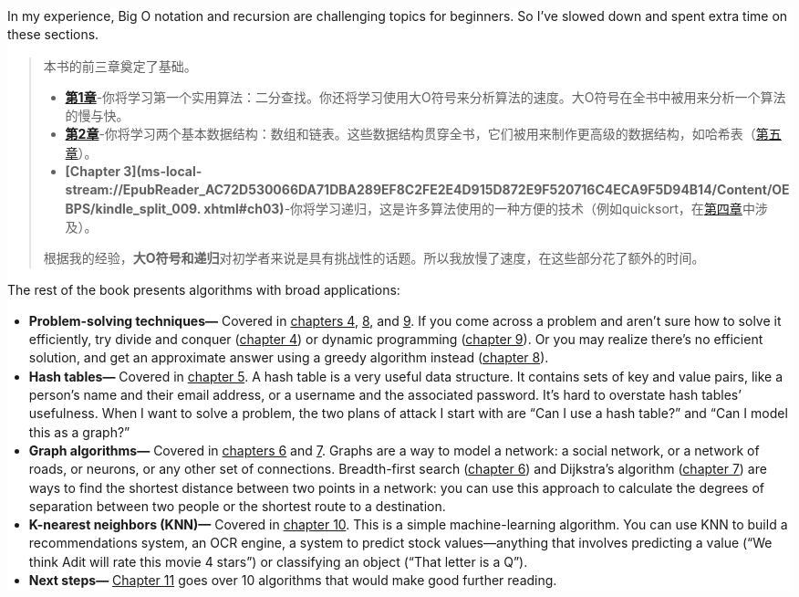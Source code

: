 In my experience, Big O notation and recursion are challenging topics for beginners. So I’ve slowed down and spent extra time on these sections.

> 本书的前三章奠定了基础。
>
> - **[第1章](ms-local-stream://EpubReader_AC72D530066DA71DBA289EF8C2FE2E4D915D872E9F520716C4ECA9F5D94B14/Content/OEBPS/kindle_split_007.xhtml#ch01)**-你将学习第一个实用算法：二分查找。你还将学习使用大O符号来分析算法的速度。大O符号在全书中被用来分析一个算法的慢与快。                    
> - **[第2章](ms-local-stream://EpubReader_AC72D530066DA71DBA289EF8C2FE2E4D915D872E9F520716C4ECA9F5D94B14/Content/OEBPS/kindle_split_008.xhtml#ch02)**-你将学习两个基本数据结构：数组和链表。这些数据结构贯穿全书，它们被用来制作更高级的数据结构，如哈希表（[第五章](ms-local-stream://EpubReader_AC72D530066DA71DBA289EF8C2FE2E4D915D872E9F520716C4ECA9F5D94B14/Content/OEBPS/kindle_split_011.xhtml#ch05)）。                    
> - **[Chapter 3](ms-local-stream://EpubReader_AC72D530066DA71DBA289EF8C2FE2E4D915D872E9F520716C4ECA9F5D94B14/Content/OEBPS/kindle_split_009. xhtml#ch03)**-你将学习递归，这是许多算法使用的一种方便的技术（例如quicksort，在[第四章](ms-local-stream://EpubReader_AC72D530066DA71DBA289EF8C2FE2E4D915D872E9F520716C4ECA9F5D94B14/Content/OEBPS/kindle_split_010.xhtml#ch04)中涉及）。                  
>
> 根据我的经验，**大O符号和递归**对初学者来说是具有挑战性的话题。所以我放慢了速度，在这些部分花了额外的时间。

The rest of the book presents algorithms with broad applications:

- **Problem-solving techniques—** Covered in [chapters 4](ms-local-stream://EpubReader_AC72D530066DA71DBA289EF8C2FE2E4D915D872E9F520716C4ECA9F5D94B14/Content/OEBPS/kindle_split_010.xhtml#ch04), [8](ms-local-stream://EpubReader_AC72D530066DA71DBA289EF8C2FE2E4D915D872E9F520716C4ECA9F5D94B14/Content/OEBPS/kindle_split_014.xhtml#ch08), and [9](ms-local-stream://EpubReader_AC72D530066DA71DBA289EF8C2FE2E4D915D872E9F520716C4ECA9F5D94B14/Content/OEBPS/kindle_split_015.xhtml#ch09). If you come across a problem and aren’t sure how to solve it efficiently, try divide and conquer ([chapter 4](ms-local-stream://EpubReader_AC72D530066DA71DBA289EF8C2FE2E4D915D872E9F520716C4ECA9F5D94B14/Content/OEBPS/kindle_split_010.xhtml#ch04)) or dynamic programming ([chapter 9](ms-local-stream://EpubReader_AC72D530066DA71DBA289EF8C2FE2E4D915D872E9F520716C4ECA9F5D94B14/Content/OEBPS/kindle_split_015.xhtml#ch09)). Or you may realize there’s no efficient solution, and get an approximate answer using a greedy algorithm instead ([chapter 8](ms-local-stream://EpubReader_AC72D530066DA71DBA289EF8C2FE2E4D915D872E9F520716C4ECA9F5D94B14/Content/OEBPS/kindle_split_014.xhtml#ch08)).                     
- **Hash tables—** Covered in [chapter 5](ms-local-stream://EpubReader_AC72D530066DA71DBA289EF8C2FE2E4D915D872E9F520716C4ECA9F5D94B14/Content/OEBPS/kindle_split_011.xhtml#ch05). A hash table is a very useful data structure. It contains sets of key and value pairs, like a person’s name and their email address, or a username and the associated password. It’s hard to overstate hash tables’ usefulness. When I want to solve a problem, the two plans of attack I start with are “Can I use a hash table?” and “Can I model this as a graph?”                     
- **Graph algorithms—** Covered in [chapters 6](ms-local-stream://EpubReader_AC72D530066DA71DBA289EF8C2FE2E4D915D872E9F520716C4ECA9F5D94B14/Content/OEBPS/kindle_split_012.xhtml#ch06) and [7](ms-local-stream://EpubReader_AC72D530066DA71DBA289EF8C2FE2E4D915D872E9F520716C4ECA9F5D94B14/Content/OEBPS/kindle_split_013.xhtml#ch07). Graphs are a way to model a network: a social network, or a network of roads, or neurons, or any other set of connections.            Breadth-first search ([chapter 6](ms-local-stream://EpubReader_AC72D530066DA71DBA289EF8C2FE2E4D915D872E9F520716C4ECA9F5D94B14/Content/OEBPS/kindle_split_012.xhtml#ch06)) and Dijkstra’s algorithm ([chapter 7](ms-local-stream://EpubReader_AC72D530066DA71DBA289EF8C2FE2E4D915D872E9F520716C4ECA9F5D94B14/Content/OEBPS/kindle_split_013.xhtml#ch07)) are ways to find the shortest distance between two points in a network: you can use this approach to calculate the degrees of separation between two people or the shortest route to a destination.                     
- **K-nearest neighbors (KNN)—** Covered in [chapter 10](ms-local-stream://EpubReader_AC72D530066DA71DBA289EF8C2FE2E4D915D872E9F520716C4ECA9F5D94B14/Content/OEBPS/kindle_split_016.xhtml#ch10). This is a simple machine-learning algorithm. You can use KNN to build a recommendations system, an OCR engine, a system to predict stock values—anything that involves predicting a value (“We think Adit will rate this movie 4 stars”) or classifying an object (“That letter is a Q”).                     
- **Next steps—** [Chapter 11](ms-local-stream://EpubReader_AC72D530066DA71DBA289EF8C2FE2E4D915D872E9F520716C4ECA9F5D94B14/Content/OEBPS/kindle_split_017.xhtml#ch11) goes over 10 algorithms that would make good further reading.

